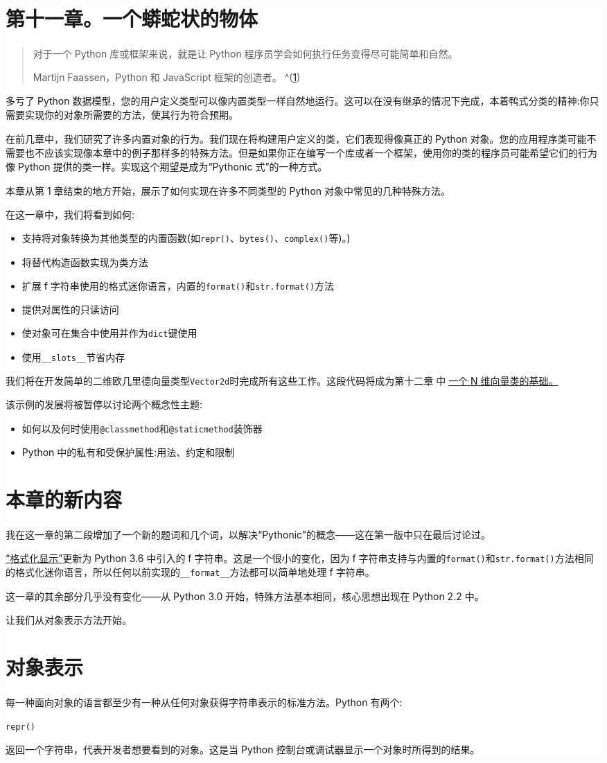<link href="Styles/Style00.css" rel="stylesheet" type="text/css"> <link href="Styles/Style01.css" rel="stylesheet" type="text/css"> 

# 第十一章。一个蟒蛇状的物体

> 对于一个 Python 库或框架来说，就是让 Python 程序员学会如何执行任务变得尽可能简单和自然。
> 
> Martijn Faassen，Python 和 JavaScript 框架的创造者。 ^([1](ch11.xhtml#idm46582432889888))

多亏了 Python 数据模型，您的用户定义类型可以像内置类型一样自然地运行。这可以在没有继承的情况下完成，本着鸭式分类的精神:你只需要实现你的对象所需要的方法，使其行为符合预期。

在前几章中，我们研究了许多内置对象的行为。我们现在将构建用户定义的类，它们表现得像真正的 Python 对象。您的应用程序类可能不需要也不应该实现像本章中的例子那样多的特殊方法。但是如果你正在编写一个库或者一个框架，使用你的类的程序员可能希望它们的行为像 Python 提供的类一样。实现这个期望是成为“Pythonic 式”的一种方式。

本章从第 1 章结束的地方开始，展示了如何实现在许多不同类型的 Python 对象中常见的几种特殊方法。

在这一章中，我们将看到如何:

*   支持将对象转换为其他类型的内置函数(如`repr()`、`bytes()`、`complex()`等)。)

*   将替代构造函数实现为类方法

*   扩展 f 字符串使用的格式迷你语言，内置的`format()`和`str.format()`方法

*   提供对属性的只读访问

*   使对象可在集合中使用并作为`dict`键使用

*   使用`__slots__`节省内存

我们将在开发简单的二维欧几里德向量类型`Vector2d`时完成所有这些工作。这段代码将成为第十二章 中 [一个 N 维向量类的基础。](ch12.xhtml#user_defined_sequences)

该示例的发展将被暂停以讨论两个概念性主题:

*   如何以及何时使用`@classmethod`和`@staticmethod`装饰器

*   Python 中的私有和受保护属性:用法、约定和限制

# 本章的新内容

我在这一章的第二段增加了一个新的题词和几个词，以解决“Pythonic”的概念——这在第一版中只在最后讨论过。

[“格式化显示”](#format_display_sec)更新为 Python 3.6 中引入的 f 字符串。这是一个很小的变化，因为 f 字符串支持与内置的`format()`和`str.format()`方法相同的格式化迷你语言，所以任何以前实现的`__format__`方法都可以简单地处理 f 字符串。

这一章的其余部分几乎没有变化——从 Python 3.0 开始，特殊方法基本相同，核心思想出现在 Python 2.2 中。

让我们从对象表示方法开始。

# 对象表示

每一种面向对象的语言都至少有一种从任何对象获得字符串表示的标准方法。Python 有两个:

`repr()`

返回一个字符串，代表开发者想要看到的对象。这是当 Python 控制台或调试器显示一个对象时所得到的结果。
